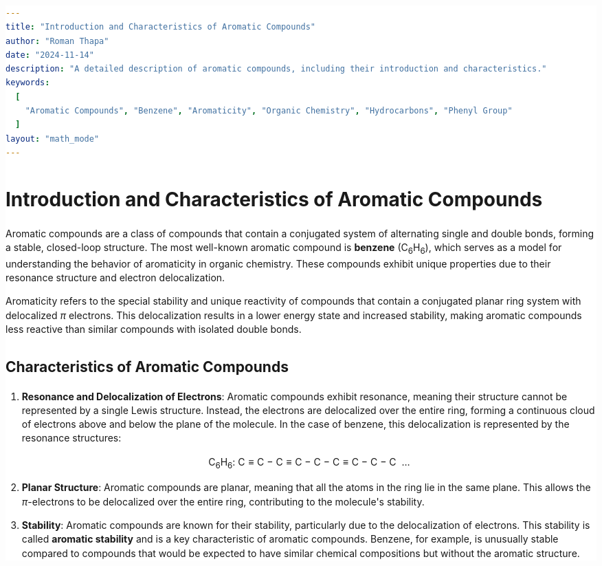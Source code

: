 ```yaml
---
title: "Introduction and Characteristics of Aromatic Compounds" 
author: "Roman Thapa" 
date: "2024-11-14"
description: "A detailed description of aromatic compounds, including their introduction and characteristics."
keywords:
  [
    "Aromatic Compounds", "Benzene", "Aromaticity", "Organic Chemistry", "Hydrocarbons", "Phenyl Group"
  ]
layout: "math_mode"
---
```


# Introduction and Characteristics of Aromatic Compounds

Aromatic compounds are a class of compounds that contain a conjugated system of alternating single and double bonds, forming a stable, closed-loop structure. The most well-known aromatic compound is **benzene** ($\text{C}_6\text{H}_6$), which serves as a model for understanding the behavior of aromaticity in organic chemistry. These compounds exhibit unique properties due to their resonance structure and electron delocalization.

Aromaticity refers to the special stability and unique reactivity of compounds that contain a conjugated planar ring system with delocalized $\pi$ electrons. This delocalization results in a lower energy state and increased stability, making aromatic compounds less reactive than similar compounds with isolated double bonds.

## Characteristics of Aromatic Compounds

1. **Resonance and Delocalization of Electrons**:
   Aromatic compounds exhibit resonance, meaning their structure cannot be represented by a single Lewis structure. Instead, the electrons are delocalized over the entire ring, forming a continuous cloud of electrons above and below the plane of the molecule. In the case of benzene, this delocalization is represented by the resonance structures:
   
   $$ 
   \text{C}_6\text{H}_6: \ \text{C} \equiv \text{C} \ - \ \text{C} \equiv \text{C} \ - \ \text{C} \ - \ \text{C} \equiv \text{C} \ - \ \text{C} \ - \ \text{C} \ \ \dots
   $$

2. **Planar Structure**:
   Aromatic compounds are planar, meaning that all the atoms in the ring lie in the same plane. This allows the $\pi$-electrons to be delocalized over the entire ring, contributing to the molecule's stability.

3. **Stability**:
   Aromatic compounds are known for their stability, particularly due to the delocalization of electrons. This stability is called **aromatic stability** and is a key characteristic of aromatic compounds. Benzene, for example, is unusually stable compared to compounds that would be expected to have similar chemical compositions but without the aromatic structure.
